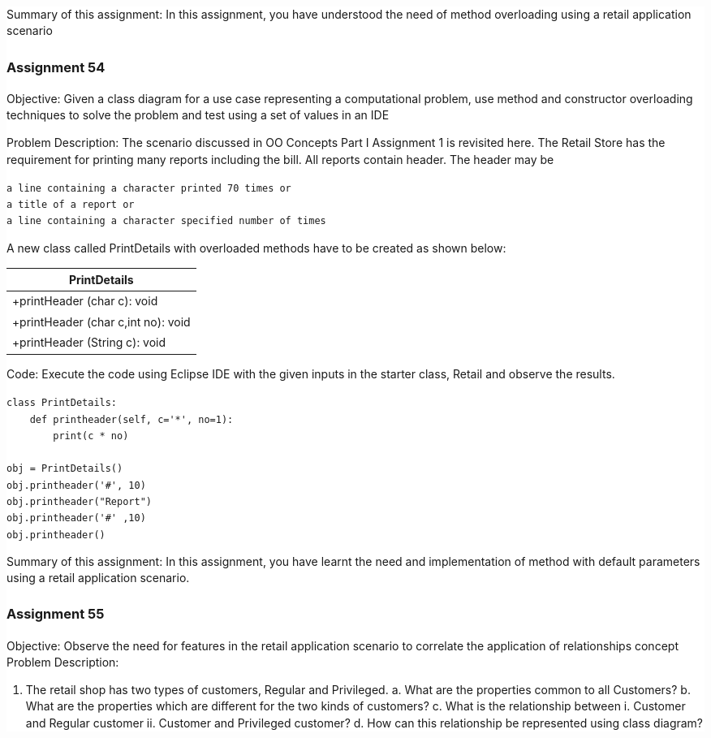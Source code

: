 Summary of this assignment: In this assignment, you have understood the need of method overloading using a retail application scenario


### Assignment 54

Objective: Given a class diagram for a use case representing a computational problem, use method and constructor overloading techniques to solve the problem and test using a set of values in an IDE 

Problem Description: The scenario discussed in OO Concepts Part I Assignment 1 is revisited here. The Retail Store has the requirement for printing many reports including the bill. All reports contain header. The header may be
```
a line containing a character printed 70 times or
a title of a report or
a line containing a character specified number of times
```

A new class called PrintDetails with overloaded methods have to be created as shown below:

|PrintDetails|
|---|
|+printHeader (char c): void|
|+printHeader (char c,int no): void|
|+printHeader (String c): void|

Code:
Execute the code using Eclipse IDE with the given inputs in the starter class, Retail and observe the results.
```
class PrintDetails:
    def printheader(self, c='*', no=1):
        print(c * no) 
        
obj = PrintDetails()    
obj.printheader('#', 10)
obj.printheader("Report")
obj.printheader('#' ,10)
obj.printheader()
```

Summary of this assignment: In this assignment, you have learnt the need and implementation of method with default parameters using a retail application scenario.

### Assignment 55

Objective: Observe the need for features in the retail application scenario to correlate the application of relationships concept
Problem Description:
1. The retail shop has two types of customers, Regular and Privileged.
  a. What are the properties common to all Customers?
  b. What are the properties which are different for the two kinds of customers?
  c. What is the relationship between
    i. Customer and Regular customer
    ii. Customer and Privileged customer?
  d. How can this relationship be represented using class diagram?
  